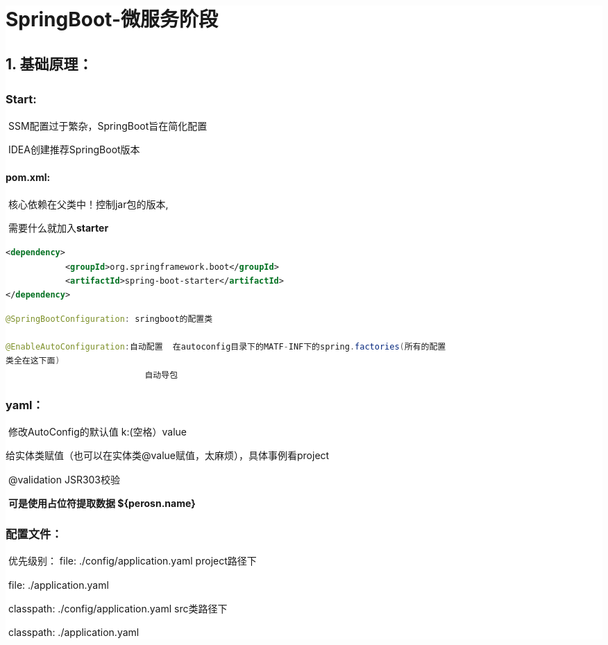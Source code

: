 

# **SpringBoot-微服务阶段**

## 1. 基础原理：

### Start:

​	SSM配置过于繁杂，SpringBoot旨在简化配置

​	IDEA创建推荐SpringBoot版本

#### pom.xml: 

​		核心依赖在父类中！控制jar包的版本,

​		需要什么就加入**starter**

```xml
<dependency>
            <groupId>org.springframework.boot</groupId>
            <artifactId>spring-boot-starter</artifactId>
</dependency>
```



```java
@SpringBootConfiguration: sringboot的配置类
	
@EnableAutoConfiguration:自动配置  在autoconfig目录下的MATF-INF下的spring.factories(所有的配置																				类全在这下面)
    						自动导包
```



### yaml：

​		修改AutoConfig的默认值  k:(空格）value

​		给实体类赋值（也可以在实体类@value赋值，太麻烦），具体事例看project

​		@validation   JSR303校验 

​		**可是使用占位符提取数据   ${perosn.name}**



### 配置文件：

​		优先级别： file: ./config/application.yaml          project路径下

​							file: ./application.yaml

​							classpath: ./config/application.yaml    src类路径下

​							classpath: ./application.yaml
